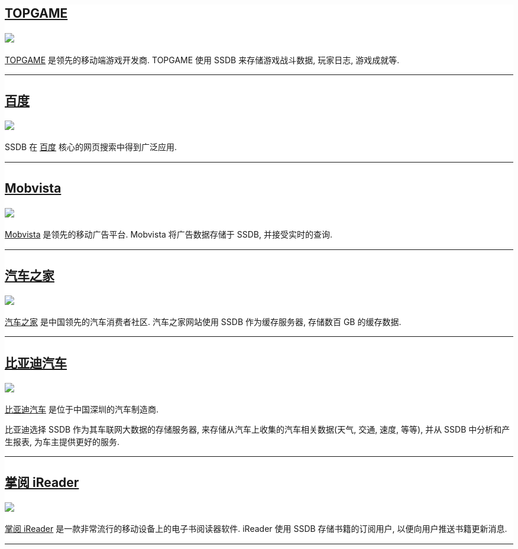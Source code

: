 ## <a href="#topgame" name="topgame">TOPGAME</a>

![](http://ssdb.io/img/ssdb-users/topgame.com.png)

[TOPGAME](http://topgame.com/) 是领先的移动端游戏开发商. TOPGAME 使用 SSDB 来存储游戏战斗数据, 玩家日志, 游戏成就等.

---

## <a href="#baidu" name="baidu">百度</a>

![](http://ssdb.io/img/ssdb-users/baidu.com.png)

SSDB 在 [百度](http://www.baidu.com/) 核心的网页搜索中得到广泛应用.

---

## <a href="#mobvista" name="mobvista">Mobvista</a>

![](http://ssdb.io/img/ssdb-users/mobvista.com.png)

[Mobvista](http://mobvista.com/) 是领先的移动广告平台. Mobvista 将广告数据存储于 SSDB, 并接受实时的查询.

---

## <a href="#autohome" name="autohome">汽车之家</a>

![](http://ssdb.io/img/ssdb-users/autohome.com.cn.png)

[汽车之家](http://autohome.com.cn/) 是中国领先的汽车消费者社区. 汽车之家网站使用 SSDB 作为缓存服务器, 存储数百 GB 的缓存数据.

---

## <a href="#byd" name="byd">比亚迪汽车</a>

![](http://ssdb.io/img/ssdb-users/bydauto.com.cn.png)

[比亚迪汽车](http://www.bydauto.com.cn/) 是位于中国深圳的汽车制造商.

比亚迪选择 SSDB 作为其车联网大数据的存储服务器, 来存储从汽车上收集的汽车相关数据(天气, 交通, 速度, 等等), 并从 SSDB 中分析和产生报表, 为车主提供更好的服务.

---

## <a href="#zhangyue" name="zhangyue">掌阅 iReader</a>

![](http://ssdb.io/img/ssdb-users/zhangyue.com.png)

[掌阅 iReader](http://www.zhangyue.com/) 是一款非常流行的移动设备上的电子书阅读器软件. iReader 使用 SSDB 存储书籍的订阅用户, 以便向用户推送书籍更新消息.

---
